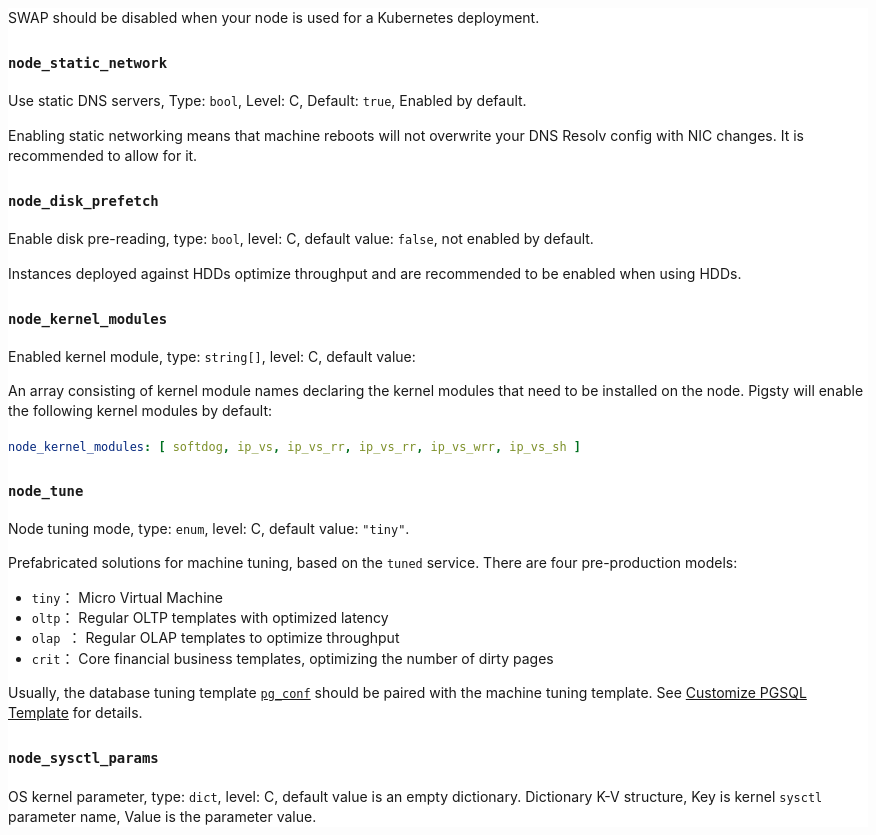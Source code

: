SWAP should be disabled when your node is used for a Kubernetes deployment.





### `node_static_network`

Use static DNS servers, Type: `bool`, Level: C, Default: `true`, Enabled by default.

Enabling static networking means that machine reboots will not overwrite your DNS Resolv config with NIC changes. It is recommended to allow for it.





### `node_disk_prefetch`

Enable disk pre-reading, type: `bool`, level: C, default value: `false`, not enabled by default.

Instances deployed against HDDs optimize throughput and are recommended to be enabled when using HDDs.






### `node_kernel_modules`

Enabled kernel module, type: `string[]`, level: C, default value:

An array consisting of kernel module names declaring the kernel modules that need to be installed on the node. Pigsty will enable the following kernel modules by default:

```yaml
node_kernel_modules: [ softdog, ip_vs, ip_vs_rr, ip_vs_rr, ip_vs_wrr, ip_vs_sh ]
```



### `node_tune`

Node tuning mode, type: `enum`, level: C, default value: `"tiny"`.


Prefabricated solutions for machine tuning, based on the `tuned` service. There are four pre-production models:

* `tiny`： Micro Virtual Machine
* `oltp`： Regular OLTP templates with optimized latency
* `olap `： Regular OLAP templates to optimize throughput
* `crit`： Core financial business templates, optimizing the number of dirty pages

Usually, the database tuning template [`pg_conf`](v-pgsql.md#pg_conf) should be paired with the machine tuning template. See [Customize PGSQL Template](v-pgsql-customize.md) for details.



### `node_sysctl_params`

OS kernel parameter, type: `dict`, level: C, default value is an empty dictionary. Dictionary K-V structure, Key is kernel `sysctl` parameter name, Value is the parameter value.
